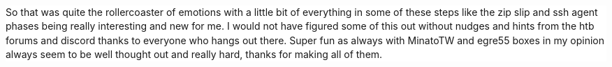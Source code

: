 
So that was quite the rollercoaster of emotions with a little bit of everything in some of these steps like the zip slip and ssh agent phases being really interesting and new for me. I would not have figured some of this out without nudges and hints from the htb forums and discord thanks to everyone who hangs out there. Super fun as always with MinatoTW and egre55 boxes in my opinion always seem to be well thought out and really hard, thanks for making all of them. 




















































